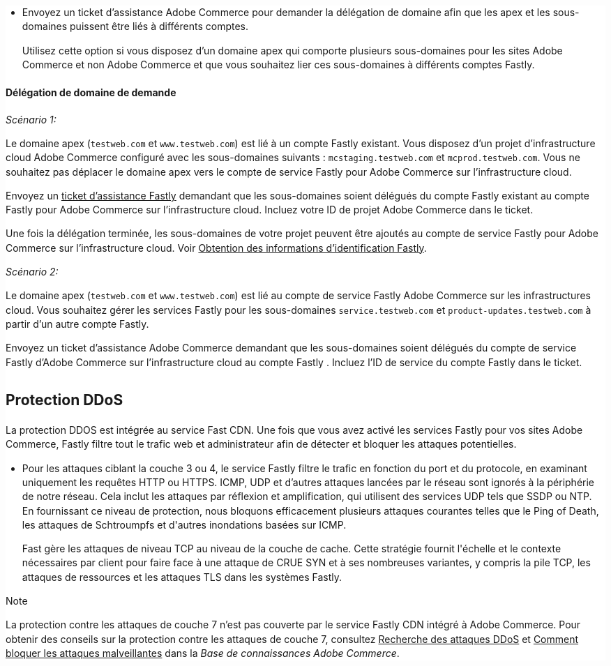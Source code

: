 - Envoyez un ticket d’assistance Adobe Commerce pour demander la délégation de domaine afin que les apex et les sous-domaines puissent être liés à différents comptes.

  Utilisez cette option si vous disposez d’un domaine apex qui comporte plusieurs sous-domaines pour les sites Adobe Commerce et non Adobe Commerce et que vous souhaitez lier ces sous-domaines à différents comptes Fastly.

#### Délégation de domaine de demande

*Scénario 1:*

Le domaine apex (`testweb.com` et `www.testweb.com`) est lié à un compte Fastly existant. Vous disposez d’un projet d’infrastructure cloud Adobe Commerce configuré avec les sous-domaines suivants : `mcstaging.testweb.com` et `mcprod.testweb.com`. Vous ne souhaitez pas déplacer le domaine apex vers le compte de service Fastly pour Adobe Commerce sur l’infrastructure cloud.

Envoyez un [ticket d’assistance Fastly] demandant que les sous-domaines soient délégués du compte Fastly existant au compte Fastly pour Adobe Commerce sur l’infrastructure cloud. Incluez votre ID de projet Adobe Commerce dans le ticket.

Une fois la délégation terminée, les sous-domaines de votre projet peuvent être ajoutés au compte de service Fastly pour Adobe Commerce sur l’infrastructure cloud. Voir [Obtention des informations d’identification Fastly](fastly-configuration.md#get-fastly-credentials).

*Scénario 2:*

Le domaine apex (`testweb.com` et `www.testweb.com`) est lié au compte de service Fastly Adobe Commerce sur les infrastructures cloud. Vous souhaitez gérer les services Fastly pour les sous-domaines `service.testweb.com` et `product-updates.testweb.com` à partir d’un autre compte Fastly.

Envoyez un ticket d’assistance Adobe Commerce demandant que les sous-domaines soient délégués du compte de service Fastly d’Adobe Commerce sur l’infrastructure cloud au compte Fastly . Incluez l’ID de service du compte Fastly dans le ticket.

## Protection DDoS

La protection DDOS est intégrée au service Fast CDN. Une fois que vous avez activé les services Fastly pour vos sites Adobe Commerce, Fastly filtre tout le trafic web et administrateur afin de détecter et bloquer les attaques potentielles.

- Pour les attaques ciblant la couche 3 ou 4, le service Fastly filtre le trafic en fonction du port et du protocole, en examinant uniquement les requêtes HTTP ou HTTPS. ICMP, UDP et d’autres attaques lancées par le réseau sont ignorés à la périphérie de notre réseau. Cela inclut les attaques par réflexion et amplification, qui utilisent des services UDP tels que SSDP ou NTP. En fournissant ce niveau de protection, nous bloquons efficacement plusieurs attaques courantes telles que le Ping of Death, les attaques de Schtroumpfs et d&#39;autres inondations basées sur ICMP.

  Fast gère les attaques de niveau TCP au niveau de la couche de cache. Cette stratégie fournit l&#39;échelle et le contexte nécessaires par client pour faire face à une attaque de CRUE SYN et à ses nombreuses variantes, y compris la pile TCP, les attaques de ressources et les attaques TLS dans les systèmes Fastly.

>[!NOTE]
>
>La protection contre les attaques de couche 7 n’est pas couverte par le service Fastly CDN intégré à Adobe Commerce. Pour obtenir des conseils sur la protection contre les attaques de couche 7, consultez [Recherche des attaques DDoS](https://experienceleague.adobe.com/en/docs/commerce-knowledge-base/kb/troubleshooting/miscellaneous/checking-for-ddos-attack-from-cli) et [Comment bloquer les attaques malveillantes](https://experienceleague.adobe.com/en/docs/commerce-knowledge-base/kb/how-to/block-malicious-traffic-for-magento-commerce-on-fastly-level) dans la *Base de connaissances Adobe Commerce*.


[Caching with Fastly]: https://developer.adobe.com/commerce/webapi/graphql/usage/caching/#caching-with-fastly
[Checking for DDoS attacks]: https://experienceleague.adobe.com/docs/commerce-knowledge-base/kb/troubleshooting/miscellaneous/checking-for-ddos-attack-from-cli.html
[Module Fast CDN pour Magento 2]: https://github.com/fastly/fastly-magento2
[Ticket d’assistance Fastly]: https://docs.fastly.com/products/support-description-and-sla#support-requests
[How to block malicious traffic]: https://experienceleague.adobe.com/docs/commerce-knowledge-base/kb/how-to/block-malicious-traffic-for-magento-commerce-on-fastly-level.html
[Utilisation des domaines]: https://docs.fastly.com/en/guides/working-with-domains